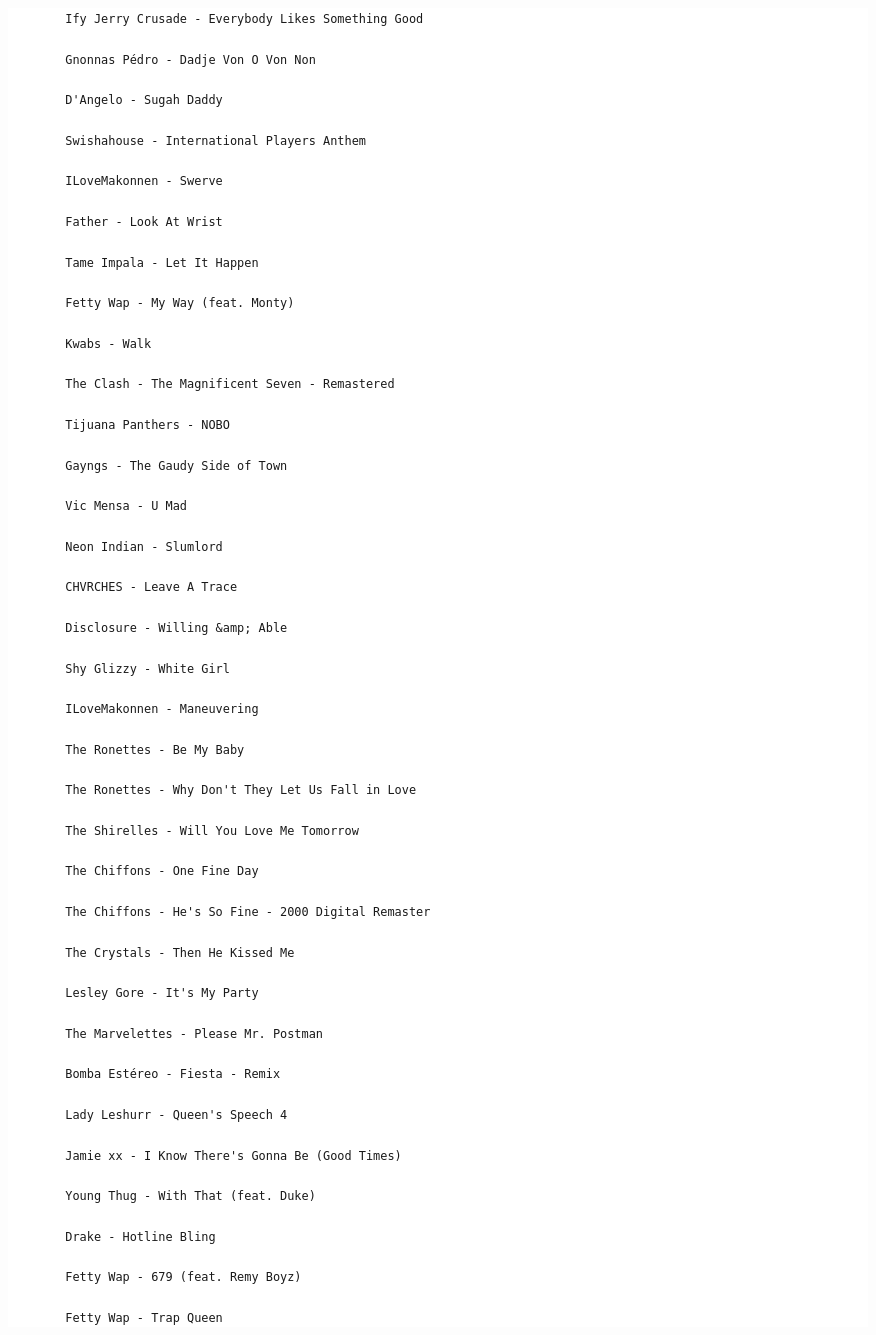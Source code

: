             Ify Jerry Crusade - Everybody Likes Something Good
        
            Gnonnas Pédro - Dadje Von O Von Non
        
            D'Angelo - Sugah Daddy
        
            Swishahouse - International Players Anthem
        
            ILoveMakonnen - Swerve
        
            Father - Look At Wrist
        
            Tame Impala - Let It Happen
        
            Fetty Wap - My Way (feat. Monty)
        
            Kwabs - Walk
        
            The Clash - The Magnificent Seven - Remastered
        
            Tijuana Panthers - NOBO
        
            Gayngs - The Gaudy Side of Town
        
            Vic Mensa - U Mad
        
            Neon Indian - Slumlord
        
            CHVRCHES - Leave A Trace
        
            Disclosure - Willing &amp; Able
        
            Shy Glizzy - White Girl
        
            ILoveMakonnen - Maneuvering
        
            The Ronettes - Be My Baby
        
            The Ronettes - Why Don't They Let Us Fall in Love
        
            The Shirelles - Will You Love Me Tomorrow
        
            The Chiffons - One Fine Day
        
            The Chiffons - He's So Fine - 2000 Digital Remaster
        
            The Crystals - Then He Kissed Me
        
            Lesley Gore - It's My Party
        
            The Marvelettes - Please Mr. Postman
        
            Bomba Estéreo - Fiesta - Remix
        
            Lady Leshurr - Queen's Speech 4
        
            Jamie xx - I Know There's Gonna Be (Good Times)
        
            Young Thug - With That (feat. Duke)
        
            Drake - Hotline Bling
        
            Fetty Wap - 679 (feat. Remy Boyz)
        
            Fetty Wap - Trap Queen
        